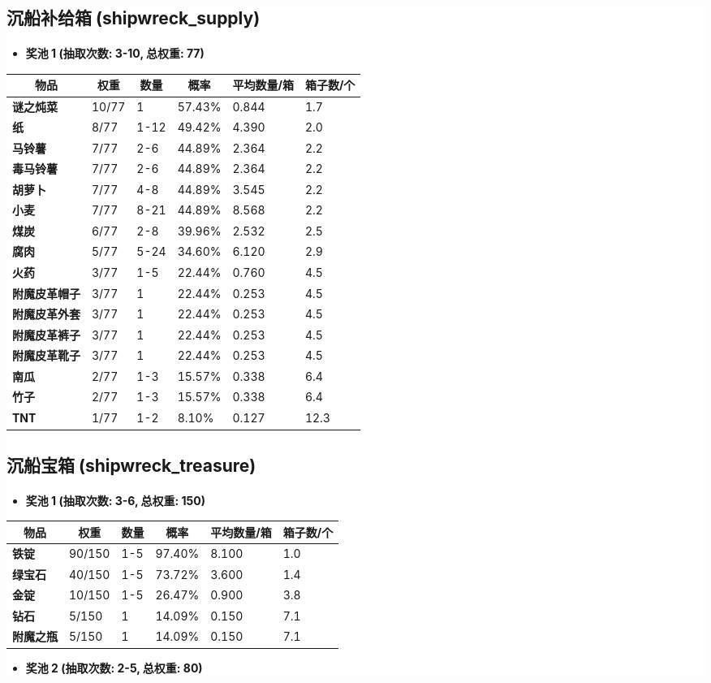 ## 沉船补给箱 (shipwreck\_supply)

- **奖池 1 (抽取次数: 3-10, 总权重: 77)**

| 物品             | 权重  | 数量 | 概率   | 平均数量/箱 | 箱子数/个 |
| ---------------- | ----- | ---- | ------ | ----------- | --------- |
| **谜之炖菜**     | 10/77 | 1    | 57.43% | 0.844       | 1.7       |
| **纸**           | 8/77  | 1-12 | 49.42% | 4.390       | 2.0       |
| **马铃薯**       | 7/77  | 2-6  | 44.89% | 2.364       | 2.2       |
| **毒马铃薯**     | 7/77  | 2-6  | 44.89% | 2.364       | 2.2       |
| **胡萝卜**       | 7/77  | 4-8  | 44.89% | 3.545       | 2.2       |
| **小麦**         | 7/77  | 8-21 | 44.89% | 8.568       | 2.2       |
| **煤炭**         | 6/77  | 2-8  | 39.96% | 2.532       | 2.5       |
| **腐肉**         | 5/77  | 5-24 | 34.60% | 6.120       | 2.9       |
| **火药**         | 3/77  | 1-5  | 22.44% | 0.760       | 4.5       |
| **附魔皮革帽子** | 3/77  | 1    | 22.44% | 0.253       | 4.5       |
| **附魔皮革外套** | 3/77  | 1    | 22.44% | 0.253       | 4.5       |
| **附魔皮革裤子** | 3/77  | 1    | 22.44% | 0.253       | 4.5       |
| **附魔皮革靴子** | 3/77  | 1    | 22.44% | 0.253       | 4.5       |
| **南瓜**         | 2/77  | 1-3  | 15.57% | 0.338       | 6.4       |
| **竹子**         | 2/77  | 1-3  | 15.57% | 0.338       | 6.4       |
| **TNT**          | 1/77  | 1-2  | 8.10%  | 0.127       | 12.3      |

## 沉船宝箱 (shipwreck\_treasure)

- **奖池 1 (抽取次数: 3-6, 总权重: 150)**

| 物品         | 权重   | 数量 | 概率   | 平均数量/箱 | 箱子数/个 |
| ------------ | ------ | ---- | ------ | ----------- | --------- |
| **铁锭**     | 90/150 | 1-5  | 97.40% | 8.100       | 1.0       |
| **绿宝石**   | 40/150 | 1-5  | 73.72% | 3.600       | 1.4       |
| **金锭**     | 10/150 | 1-5  | 26.47% | 0.900       | 3.8       |
| **钻石**     | 5/150  | 1    | 14.09% | 0.150       | 7.1       |
| **附魔之瓶** | 5/150  | 1    | 14.09% | 0.150       | 7.1       |

- **奖池 2 (抽取次数: 2-5, 总权重: 80)**
